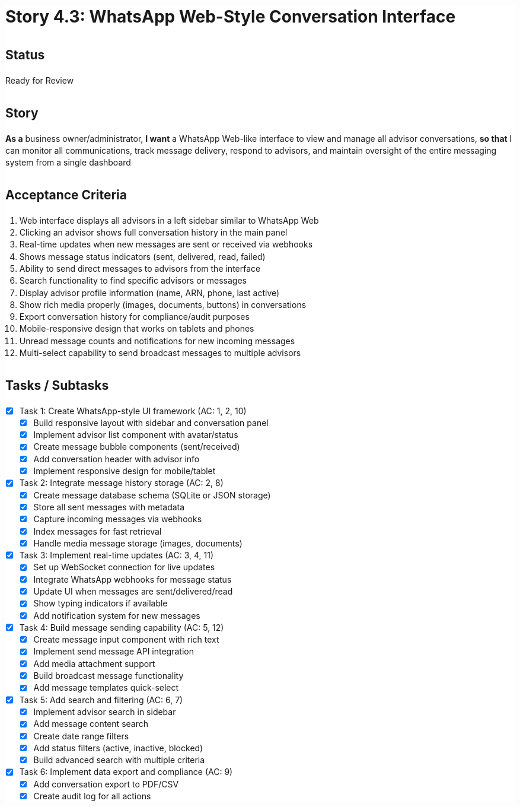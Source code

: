 # Story 4.3: WhatsApp Web-Style Conversation Interface

## Status
Ready for Review

## Story
**As a** business owner/administrator,
**I want** a WhatsApp Web-like interface to view and manage all advisor conversations,
**so that** I can monitor all communications, track message delivery, respond to advisors, and maintain oversight of the entire messaging system from a single dashboard

## Acceptance Criteria
1. Web interface displays all advisors in a left sidebar similar to WhatsApp Web
2. Clicking an advisor shows full conversation history in the main panel
3. Real-time updates when new messages are sent or received via webhooks
4. Shows message status indicators (sent, delivered, read, failed)
5. Ability to send direct messages to advisors from the interface
6. Search functionality to find specific advisors or messages
7. Display advisor profile information (name, ARN, phone, last active)
8. Show rich media properly (images, documents, buttons) in conversations
9. Export conversation history for compliance/audit purposes
10. Mobile-responsive design that works on tablets and phones
11. Unread message counts and notifications for new incoming messages
12. Multi-select capability to send broadcast messages to multiple advisors

## Tasks / Subtasks
- [x] Task 1: Create WhatsApp-style UI framework (AC: 1, 2, 10)
  - [x] Build responsive layout with sidebar and conversation panel
  - [x] Implement advisor list component with avatar/status
  - [x] Create message bubble components (sent/received)
  - [x] Add conversation header with advisor info
  - [x] Implement responsive design for mobile/tablet
- [x] Task 2: Integrate message history storage (AC: 2, 8)
  - [x] Create message database schema (SQLite or JSON storage)
  - [x] Store all sent messages with metadata
  - [x] Capture incoming messages via webhooks
  - [x] Index messages for fast retrieval
  - [x] Handle media message storage (images, documents)
- [x] Task 3: Implement real-time updates (AC: 3, 4, 11)
  - [x] Set up WebSocket connection for live updates
  - [x] Integrate WhatsApp webhooks for message status
  - [x] Update UI when messages are sent/delivered/read
  - [x] Show typing indicators if available
  - [x] Add notification system for new messages
- [x] Task 4: Build message sending capability (AC: 5, 12)
  - [x] Create message input component with rich text
  - [x] Implement send message API integration
  - [x] Add media attachment support
  - [x] Build broadcast message functionality
  - [x] Add message templates quick-select
- [x] Task 5: Add search and filtering (AC: 6, 7)
  - [x] Implement advisor search in sidebar
  - [x] Add message content search
  - [x] Create date range filters
  - [x] Add status filters (active, inactive, blocked)
  - [x] Build advanced search with multiple criteria
- [x] Task 6: Implement data export and compliance (AC: 9)
  - [x] Add conversation export to PDF/CSV
  - [x] Create audit log for all actions